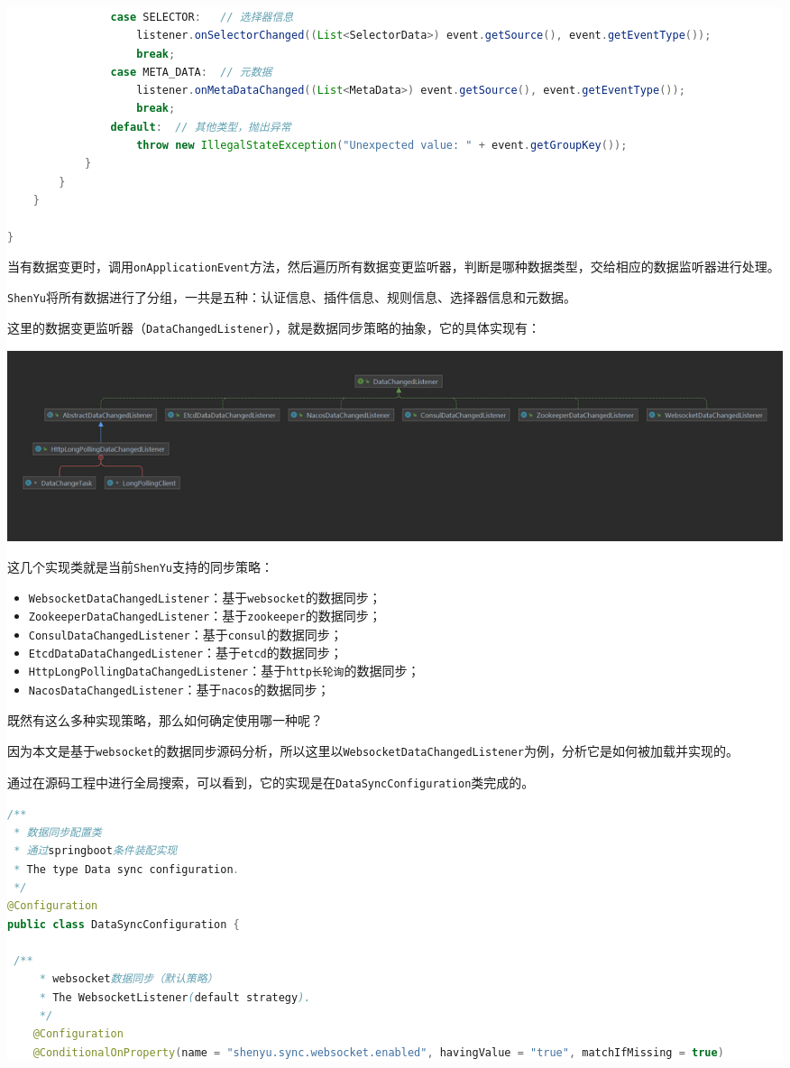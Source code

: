 ```java
                case SELECTOR:   // 选择器信息
                    listener.onSelectorChanged((List<SelectorData>) event.getSource(), event.getEventType());
                    break;
                case META_DATA:  // 元数据
                    listener.onMetaDataChanged((List<MetaData>) event.getSource(), event.getEventType());
                    break;
                default:  // 其他类型，抛出异常
                    throw new IllegalStateException("Unexpected value: " + event.getGroupKey());
            }
        }
    }
    
}
```

当有数据变更时，调用`onApplicationEvent`方法，然后遍历所有数据变更监听器，判断是哪种数据类型，交给相应的数据监听器进行处理。

`ShenYu`将所有数据进行了分组，一共是五种：认证信息、插件信息、规则信息、选择器信息和元数据。

这里的数据变更监听器（`DataChangedListener`），就是数据同步策略的抽象，它的具体实现有：

![](/img/activities/code-analysis-websocket-data-sync/data-changed-listener.png)

这几个实现类就是当前`ShenYu`支持的同步策略：

- `WebsocketDataChangedListener`：基于`websocket`的数据同步；
- `ZookeeperDataChangedListener`：基于`zookeeper`的数据同步；
- `ConsulDataChangedListener`：基于`consul`的数据同步；
- `EtcdDataDataChangedListener`：基于`etcd`的数据同步；
- `HttpLongPollingDataChangedListener`：基于`http长轮询`的数据同步；
- `NacosDataChangedListener`：基于`nacos`的数据同步；

既然有这么多种实现策略，那么如何确定使用哪一种呢？

因为本文是基于`websocket`的数据同步源码分析，所以这里以`WebsocketDataChangedListener`为例，分析它是如何被加载并实现的。

通过在源码工程中进行全局搜索，可以看到，它的实现是在`DataSyncConfiguration`类完成的。

```java
/**
 * 数据同步配置类
 * 通过springboot条件装配实现
 * The type Data sync configuration.
 */
@Configuration
public class DataSyncConfiguration {
    
 /**
     * websocket数据同步（默认策略）
     * The WebsocketListener(default strategy).
     */
    @Configuration
    @ConditionalOnProperty(name = "shenyu.sync.websocket.enabled", havingValue = "true", matchIfMissing = true)
```